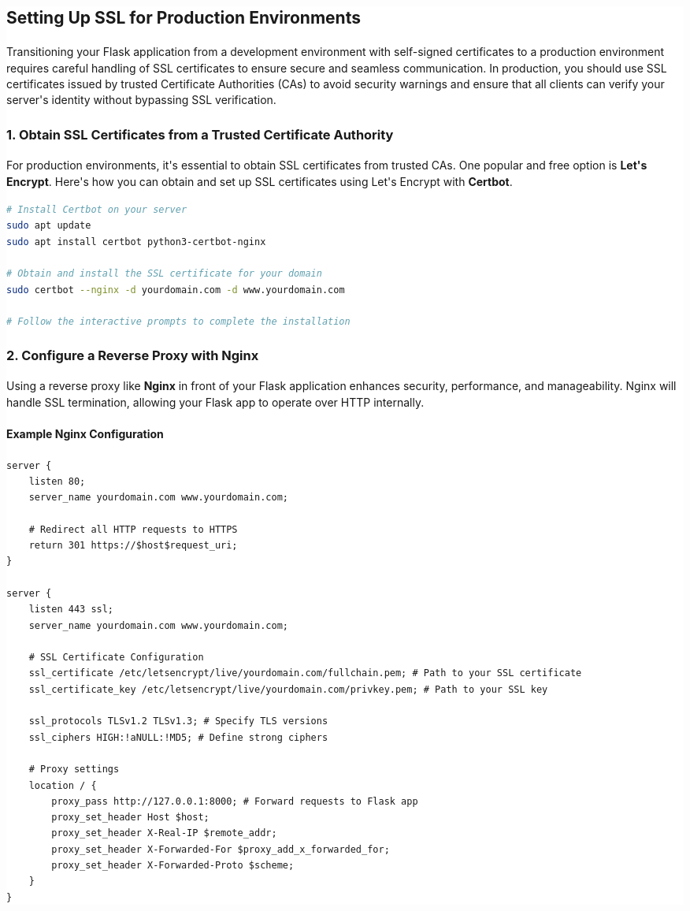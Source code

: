 ## Setting Up SSL for Production Environments

Transitioning your Flask application from a development environment with self-signed certificates to a production environment requires careful handling of SSL certificates to ensure secure and seamless communication. In production, you should use SSL certificates issued by trusted Certificate Authorities (CAs) to avoid security warnings and ensure that all clients can verify your server's identity without bypassing SSL verification.

### 1. Obtain SSL Certificates from a Trusted Certificate Authority

For production environments, it's essential to obtain SSL certificates from trusted CAs. One popular and free option is **Let's Encrypt**. Here's how you can obtain and set up SSL certificates using Let's Encrypt with **Certbot**.

```bash
# Install Certbot on your server
sudo apt update
sudo apt install certbot python3-certbot-nginx

# Obtain and install the SSL certificate for your domain
sudo certbot --nginx -d yourdomain.com -d www.yourdomain.com

# Follow the interactive prompts to complete the installation
```

### 2. Configure a Reverse Proxy with Nginx

Using a reverse proxy like **Nginx** in front of your Flask application enhances security, performance, and manageability. Nginx will handle SSL termination, allowing your Flask app to operate over HTTP internally.

#### Example Nginx Configuration

```nginx: /etc/nginx/sites-available/yourdomain.com
server {
    listen 80;
    server_name yourdomain.com www.yourdomain.com;

    # Redirect all HTTP requests to HTTPS
    return 301 https://$host$request_uri;
}

server {
    listen 443 ssl;
    server_name yourdomain.com www.yourdomain.com;

    # SSL Certificate Configuration
    ssl_certificate /etc/letsencrypt/live/yourdomain.com/fullchain.pem; # Path to your SSL certificate
    ssl_certificate_key /etc/letsencrypt/live/yourdomain.com/privkey.pem; # Path to your SSL key

    ssl_protocols TLSv1.2 TLSv1.3; # Specify TLS versions
    ssl_ciphers HIGH:!aNULL:!MD5; # Define strong ciphers

    # Proxy settings
    location / {
        proxy_pass http://127.0.0.1:8000; # Forward requests to Flask app
        proxy_set_header Host $host;
        proxy_set_header X-Real-IP $remote_addr;
        proxy_set_header X-Forwarded-For $proxy_add_x_forwarded_for;
        proxy_set_header X-Forwarded-Proto $scheme;
    }
}
```